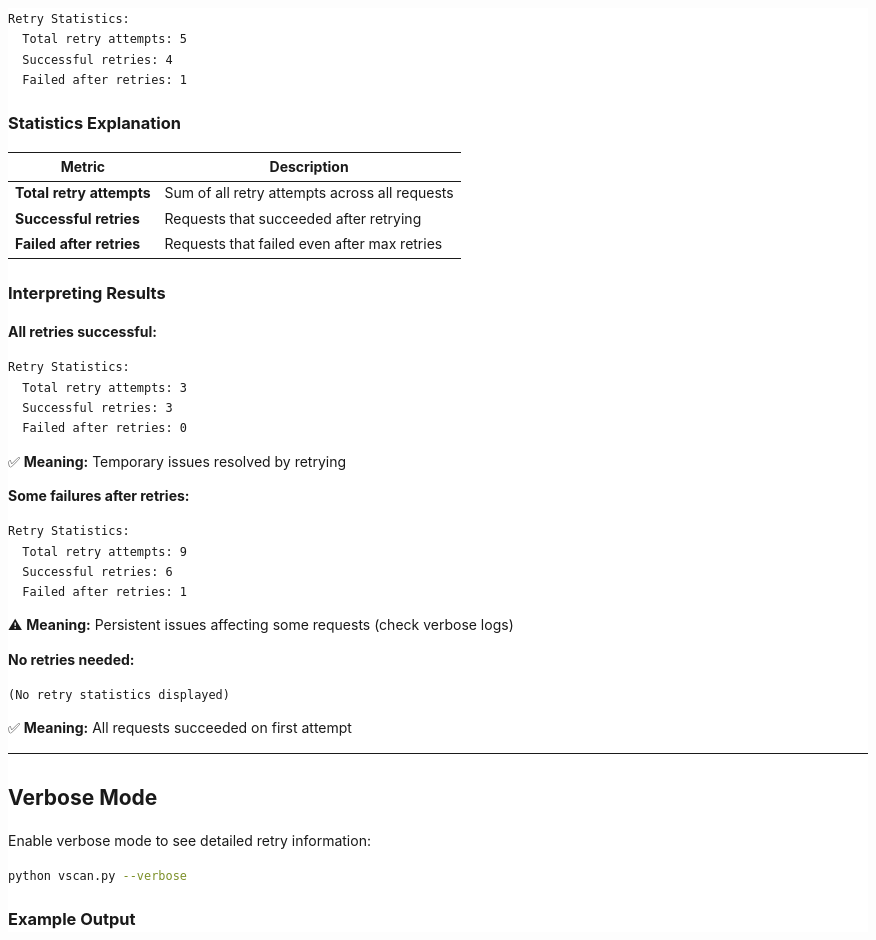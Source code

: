 ```
Retry Statistics:
  Total retry attempts: 5
  Successful retries: 4
  Failed after retries: 1
```

### Statistics Explanation

| Metric | Description |
|--------|-------------|
| **Total retry attempts** | Sum of all retry attempts across all requests |
| **Successful retries** | Requests that succeeded after retrying |
| **Failed after retries** | Requests that failed even after max retries |

### Interpreting Results

**All retries successful:**
```
Retry Statistics:
  Total retry attempts: 3
  Successful retries: 3
  Failed after retries: 0
```
✅ **Meaning:** Temporary issues resolved by retrying

**Some failures after retries:**
```
Retry Statistics:
  Total retry attempts: 9
  Successful retries: 6
  Failed after retries: 1
```
⚠️ **Meaning:** Persistent issues affecting some requests (check verbose logs)

**No retries needed:**
```
(No retry statistics displayed)
```
✅ **Meaning:** All requests succeeded on first attempt

---

## Verbose Mode

Enable verbose mode to see detailed retry information:

```bash
python vscan.py --verbose
```

### Example Output
